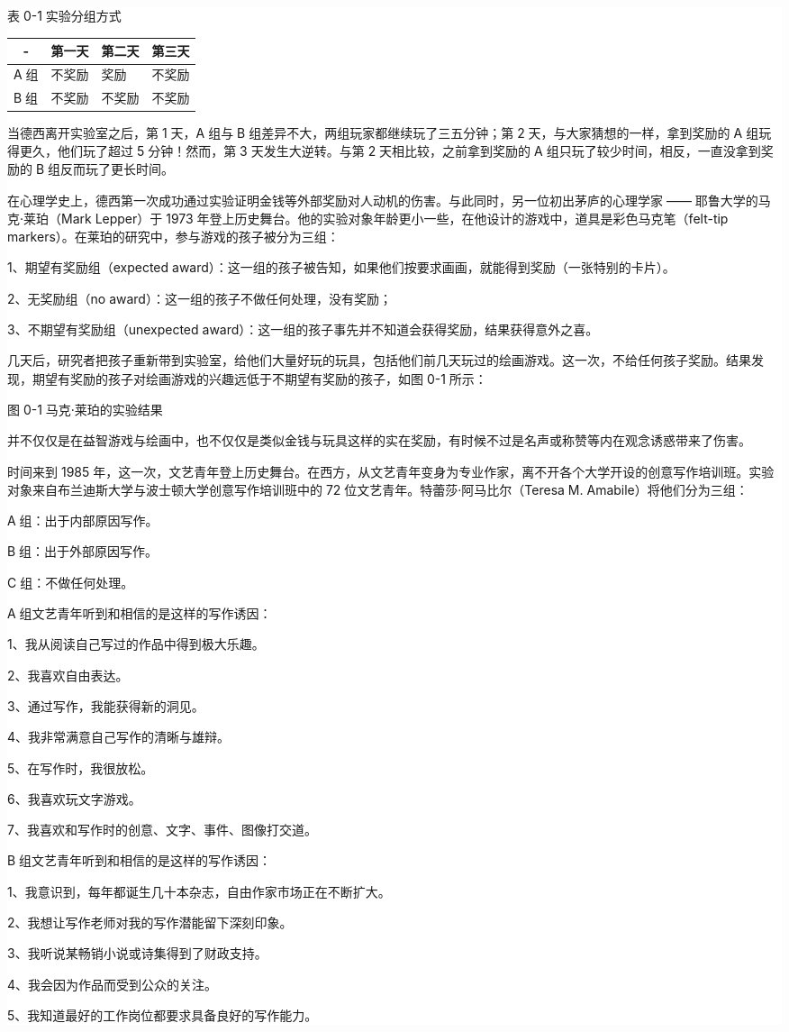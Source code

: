 表 0-1 实验分组方式

| - | 第一天 | 第二天 | 第三天 |
| --- | --- | --- | --- |
| A 组 | 不奖励 | 奖励 | 不奖励 |
| B 组 | 不奖励 | 不奖励 | 不奖励 |

当德西离开实验室之后，第 1 天，A 组与 B 组差异不大，两组玩家都继续玩了三五分钟；第 2 天，与大家猜想的一样，拿到奖励的 A 组玩得更久，他们玩了超过 5 分钟！然而，第 3 天发生大逆转。与第 2 天相比较，之前拿到奖励的 A 组只玩了较少时间，相反，一直没拿到奖励的 B 组反而玩了更长时间。

在心理学史上，德西第一次成功通过实验证明金钱等外部奖励对人动机的伤害。与此同时，另一位初出茅庐的心理学家 —— 耶鲁大学的马克·莱珀（Mark Lepper）于 1973 年登上历史舞台。他的实验对象年龄更小一些，在他设计的游戏中，道具是彩色马克笔（felt-tip markers）。在莱珀的研究中，参与游戏的孩子被分为三组：

1、期望有奖励组（expected award）：这一组的孩子被告知，如果他们按要求画画，就能得到奖励（一张特别的卡片）。

2、无奖励组（no award）：这一组的孩子不做任何处理，没有奖励；

3、不期望有奖励组（unexpected award）：这一组的孩子事先并不知道会获得奖励，结果获得意外之喜。

几天后，研究者把孩子重新带到实验室，给他们大量好玩的玩具，包括他们前几天玩过的绘画游戏。这一次，不给任何孩子奖励。结果发现，期望有奖励的孩子对绘画游戏的兴趣远低于不期望有奖励的孩子，如图 0-1 所示：

图 0-1 马克·莱珀的实验结果

并不仅仅是在益智游戏与绘画中，也不仅仅是类似金钱与玩具这样的实在奖励，有时候不过是名声或称赞等内在观念诱惑带来了伤害。

时间来到 1985 年，这一次，文艺青年登上历史舞台。在西方，从文艺青年变身为专业作家，离不开各个大学开设的创意写作培训班。实验对象来自布兰迪斯大学与波士顿大学创意写作培训班中的 72 位文艺青年。特蕾莎·阿马比尔（Teresa M. Amabile）将他们分为三组：

A 组：出于内部原因写作。

B 组：出于外部原因写作。

C 组：不做任何处理。

A 组文艺青年听到和相信的是这样的写作诱因：

1、我从阅读自己写过的作品中得到极大乐趣。

2、我喜欢自由表达。

3、通过写作，我能获得新的洞见。

4、我非常满意自己写作的清晰与雄辩。

5、在写作时，我很放松。

6、我喜欢玩文字游戏。

7、我喜欢和写作时的创意、文字、事件、图像打交道。

B 组文艺青年听到和相信的是这样的写作诱因：

1、我意识到，每年都诞生几十本杂志，自由作家市场正在不断扩大。

2、我想让写作老师对我的写作潜能留下深刻印象。

3、我听说某畅销小说或诗集得到了财政支持。

4、我会因为作品而受到公众的关注。

5、我知道最好的工作岗位都要求具备良好的写作能力。
